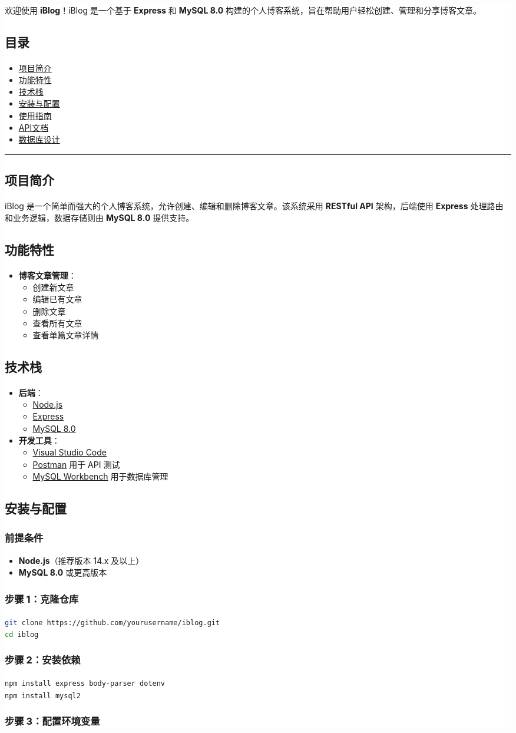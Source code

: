 
欢迎使用 **iBlog**！iBlog 是一个基于 **Express** 和 **MySQL 8.0** 构建的个人博客系统，旨在帮助用户轻松创建、管理和分享博客文章。
## 目录

- [项目简介](#项目简介)
- [功能特性](#功能特性)
- [技术栈](#技术栈)
- [安装与配置](#安装与配置)
- [使用指南](#使用指南)
- [API文档](#API文档)
- [数据库设计](#数据库设计)

---

## 项目简介

iBlog 是一个简单而强大的个人博客系统，允许创建、编辑和删除博客文章。该系统采用 **RESTful API** 架构，后端使用 **Express** 处理路由和业务逻辑，数据存储则由 **MySQL 8.0** 提供支持。

## 功能特性

- **博客文章管理**：
  - 创建新文章
  - 编辑已有文章
  - 删除文章
  - 查看所有文章
  - 查看单篇文章详情

## 技术栈

- **后端**：
  - [Node.js](https://nodejs.org/)
  - [Express](https://expressjs.com/)
  - [MySQL 8.0](https://www.mysql.com/)
- **开发工具**：
  - [Visual Studio Code](https://code.visualstudio.com/)
  - [Postman](https://www.postman.com/) 用于 API 测试
  - [MySQL Workbench](https://www.mysql.com/products/workbench/) 用于数据库管理

## 安装与配置

### 前提条件

- **Node.js**（推荐版本 14.x 及以上）
- **MySQL 8.0** 或更高版本

### 步骤 1：克隆仓库

```bash
git clone https://github.com/yourusername/iblog.git
cd iblog
```
### 步骤 2：安装依赖
```
npm install express body-parser dotenv 
npm install mysql2
```
### 步骤 3：配置环境变量
